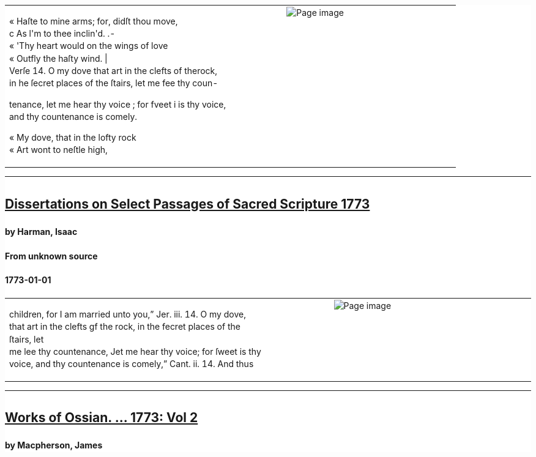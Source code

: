 <table style="width: 100%;"><tr><td style="width: 50%">

  
« Haſte to mine arms; for, didſt thou move,  
c As l&#x27;m to thee inclin&#x27;d. .-  
« &#x27;Thy heart would on the wings of love  
« Outfly the haſty wind. |  
Verſe 14. O my dove that art in the clefts of therock,  
in he ſecret places of the ſtairs, let me fee thy coun-  
  
tenance, let me hear thy voice ; for fveet i is thy voice,  
and thy countenance is comely.  
  
« My dove, that in the lofty rock  
« Art wont to neſtle high,
</td><td style="width: 50%; max-height: 75%; margin: auto; display: block;">
<img alt="Page image" src="https://iiif.archive.org/image/iiif/2/bim_eighteenth-century_a-paraphrase-or-large-e_1770%2Fbim_eighteenth-century_a-paraphrase-or-large-e_1770_jp2.zip%2Fbim_eighteenth-century_a-paraphrase-or-large-e_1770_jp2%2Fbim_eighteenth-century_a-paraphrase-or-large-e_1770_0054.jp2/pct:11.950449356327423,21.85545055237588,71.99417051250911,21.815519765739385/!600,600/0/default.jpg"/>
</td>
</tr></table>

---

## [Dissertations on Select Passages of Sacred Scripture  1773](https://archive.org/details/bim_eighteenth-century_dissertations-on-select-_harman-isaac_1773/page/n46/mode/1up?view=theater)

#### by Harman, Isaac

#### From unknown source

#### 1773-01-01

<table style="width: 100%;"><tr><td style="width: 50%">

  
  
children, for I am married unto you,” Jer. iii. 14. O my dove,  
that art in the clefts gf the rock, in the fecret places of the ſtairs, let  
me lee thy countenance, Jet me hear thy voice; for ſweet is thy  
voice, and thy countenance is comely,” Cant. ii. 14. And thus
</td><td style="width: 50%; max-height: 75%; margin: auto; display: block;">
<img alt="Page image" src="https://iiif.archive.org/image/iiif/2/bim_eighteenth-century_dissertations-on-select-_harman-isaac_1773%2Fbim_eighteenth-century_dissertations-on-select-_harman-isaac_1773_jp2.zip%2Fbim_eighteenth-century_dissertations-on-select-_harman-isaac_1773_jp2%2Fbim_eighteenth-century_dissertations-on-select-_harman-isaac_1773_0046.jp2/pct:7.503633720930233,47.251004440685136,76.67151162790698,7.348276591245506/!600,600/0/default.jpg"/>
</td>
</tr></table>

---

## [Works of Ossian. ...  1773: Vol 2](https://archive.org/details/bim_eighteenth-century_works-of-ossian-_macpherson-james_1773_2/page/n10/mode/1up?view=theater)

#### by Macpherson, James
